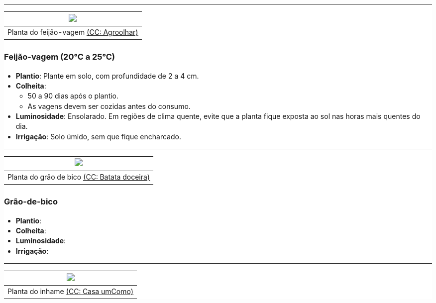 </div>
</div>

---

<div class="grid30by70">
<div>

|                                                     <img src="https://www.agroolhar.com.br/imgsite/noticias/plantacao-de-vagem.jpg" />                                                     |
| :----------------------------------------------------------------------------------------------------------------------------------------------------------------------------------------: |
| Planta do feijão-vagem [(CC: Agroolhar)](https://www.agroolhar.com.br/noticias/exibir.asp?id=9927&noticia=vagem-e-boa-opcao-para-alimentacao-saudavel-e-semente-apresenta-valor-acessivel) |

</div>
<div>

### Feijão-vagem (20°C a 25°C)

- **Plantio**: Plante em solo, com profundidade de 2 a 4 cm.
- **Colheita**:
  - 50 a 90 dias após o plantio.
  - As vagens devem ser cozidas antes do consumo.
- **Luminosidade**: Ensolarado. Em regiões de clima quente, evite que a planta fique exposta ao sol nas horas mais quentes do dia.
- **Irrigação**: Solo úmido, sem que fique encharcado.

</div>
</div>

---

<div class="grid30by70">
<div>

| <img src="https://4.bp.blogspot.com/-0K9qeIM-vZM/XEjREvAwzOI/AAAAAAAALPU/60GzKmFqYwYSg6rqBHQf61CpNoj0rwzDQCLcBGAs/s1600/chickpeas-2689498_640.jpg" /> |
| :---------------------------------------------------------------------------------------------------------------------------------------------------: |
|                  Planta do grão de bico [(CC: Batata doceira)](https://batatadoceira.blogspot.com/2019/01/cultura-grao-de-bico.html)                  |

</div>
<div>

### Grão-de-bico

- **Plantio**:
- **Colheita**:
- **Luminosidade**:
- **Irrigação**:

</div>
</div>

---

<div class="grid30by70">
<div>

|          <img src="https://t2.uc.ltmcdn.com/pt/images/2/3/4/img_27432_ins_120864_600.jpg" />           |
| :----------------------------------------------------------------------------------------------------: |
| Planta do inhame [(CC: Casa umComo)](https://casa.umcomo.com.br/artigo/como-plantar-inhame-27432.html) |
